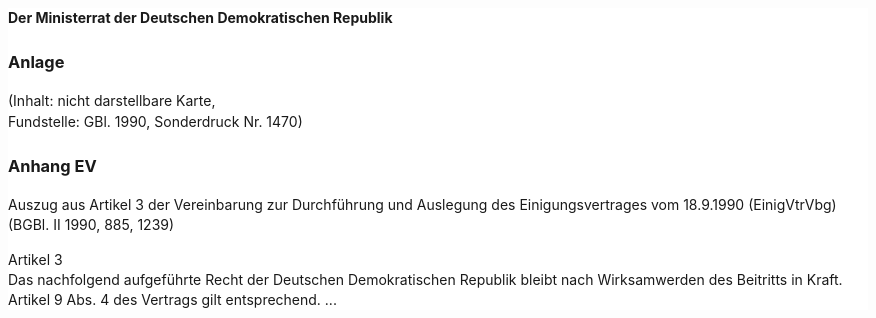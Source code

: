 <div>

<div class="jurAbsatz">

<span style=";font-weight:bold">Der Ministerrat der Deutschen
Demokratischen Republik</span>

</div>

</div>

</div>

</div>

<span id="DDNR514700990BJNE001500307.html"></span>

### Anlage  

<div>

<div class="jnhtml">

<div>

<div class="jurAbsatz">

<div class="kommentar_Fundstelle">

(Inhalt: nicht darstellbare Karte,  
Fundstelle: GBl. 1990, Sonderdruck Nr. 1470)

</div>

</div>

</div>

</div>

</div>

<span id="DDNR514700990BJNE888800301.html"></span>

### Anhang EV  
Auszug aus Artikel 3 der Vereinbarung zur Durchführung und Auslegung des Einigungsvertrages vom 18.9.1990 (EinigVtrVbg)  
(BGBl. II 1990, 885, 1239)

<div>

<div class="jnhtml">

<div>

<div class="jurAbsatz">

Artikel 3  
Das nachfolgend aufgeführte Recht der Deutschen Demokratischen Republik
bleibt nach Wirksamwerden des Beitritts in Kraft. Artikel 9 Abs. 4 des
Vertrags gilt entsprechend. ...
